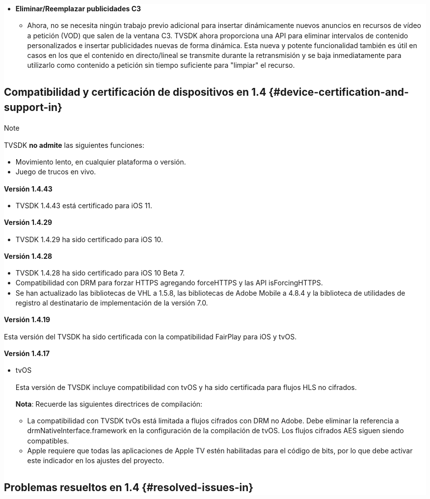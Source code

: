 * **Eliminar/Reemplazar publicidades C3**

   * Ahora, no se necesita ningún trabajo previo adicional para insertar dinámicamente nuevos anuncios en recursos de vídeo a petición (VOD) que salen de la ventana C3. TVSDK ahora proporciona una API para eliminar intervalos de contenido personalizados e insertar publicidades nuevas de forma dinámica. Esta nueva y potente funcionalidad también es útil en casos en los que el contenido en directo/lineal se transmite durante la retransmisión y se baja inmediatamente para utilizarlo como contenido a petición sin tiempo suficiente para &quot;limpiar&quot; el recurso.

## Compatibilidad y certificación de dispositivos en 1.4 {#device-certification-and-support-in}

>[!NOTE]
>
>TVSDK **no admite** las siguientes funciones:
>
>* Movimiento lento, en cualquier plataforma o versión.
>* Juego de trucos en vivo.


**Versión 1.4.43**

* TVSDK 1.4.43 está certificado para iOS 11.

**Versión 1.4.29**

* TVSDK 1.4.29 ha sido certificado para iOS 10.

**Versión 1.4.28**

* TVSDK 1.4.28 ha sido certificado para iOS 10 Beta 7.
* Compatibilidad con DRM para forzar HTTPS agregando forceHTTPS y las API isForcingHTTPS.
* Se han actualizado las bibliotecas de VHL a 1.5.8, las bibliotecas de Adobe Mobile a 4.8.4 y la biblioteca de utilidades de registro al destinatario de implementación de la versión 7.0.

**Versión 1.4.19**

Esta versión del TVSDK ha sido certificada con la compatibilidad FairPlay para iOS y tvOS.

**Versión 1.4.17**

* tvOS

   Esta versión de TVSDK incluye compatibilidad con tvOS y ha sido certificada para flujos HLS no cifrados.

   **Nota**: Recuerde las siguientes directrices de compilación:

   * La compatibilidad con TVSDK tvOs está limitada a flujos cifrados con DRM no Adobe. Debe eliminar la referencia a drmNativeInterface.framework en la configuración de la compilación de tvOS. Los flujos cifrados AES siguen siendo compatibles.
   * Apple requiere que todas las aplicaciones de Apple TV estén habilitadas para el código de bits, por lo que debe activar este indicador en los ajustes del proyecto.

## Problemas resueltos en 1.4 {#resolved-issues-in}


